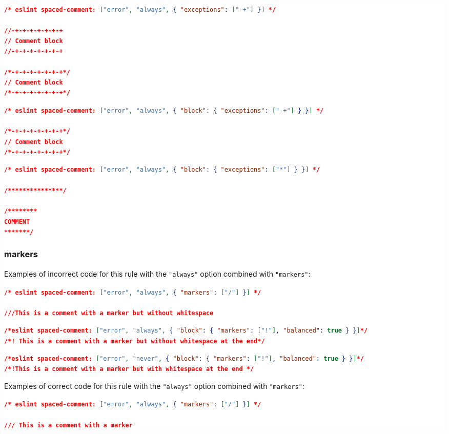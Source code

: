 
```json
/* eslint spaced-comment: ["error", "always", { "exceptions": ["-+"] }] */

//-+-+-+-+-+-+-+
// Comment block
//-+-+-+-+-+-+-+

/*-+-+-+-+-+-+-+*/
// Comment block
/*-+-+-+-+-+-+-+*/
```


```json
/* eslint spaced-comment: ["error", "always", { "block": { "exceptions": ["-+"] } }] */

/*-+-+-+-+-+-+-+*/
// Comment block
/*-+-+-+-+-+-+-+*/
```


```json
/* eslint spaced-comment: ["error", "always", { "block": { "exceptions": ["*"] } }] */

/***************/

/********
COMMENT
*******/
```
### markers
Examples of incorrect code for this rule with the `"always"` option combined with `"markers"`:


```json
/* eslint spaced-comment: ["error", "always", { "markers": ["/"] }] */

///This is a comment with a marker but without whitespace
```


```json
/*eslint spaced-comment: ["error", "always", { "block": { "markers": ["!"], "balanced": true } }]*/
/*! This is a comment with a marker but without whitespace at the end*/
```


```json
/*eslint spaced-comment: ["error", "never", { "block": { "markers": ["!"], "balanced": true } }]*/
/*!This is a comment with a marker but with whitespace at the end */
```
Examples of correct code for this rule with the `"always"` option combined with `"markers"`:


```json
/* eslint spaced-comment: ["error", "always", { "markers": ["/"] }] */

/// This is a comment with a marker
```
